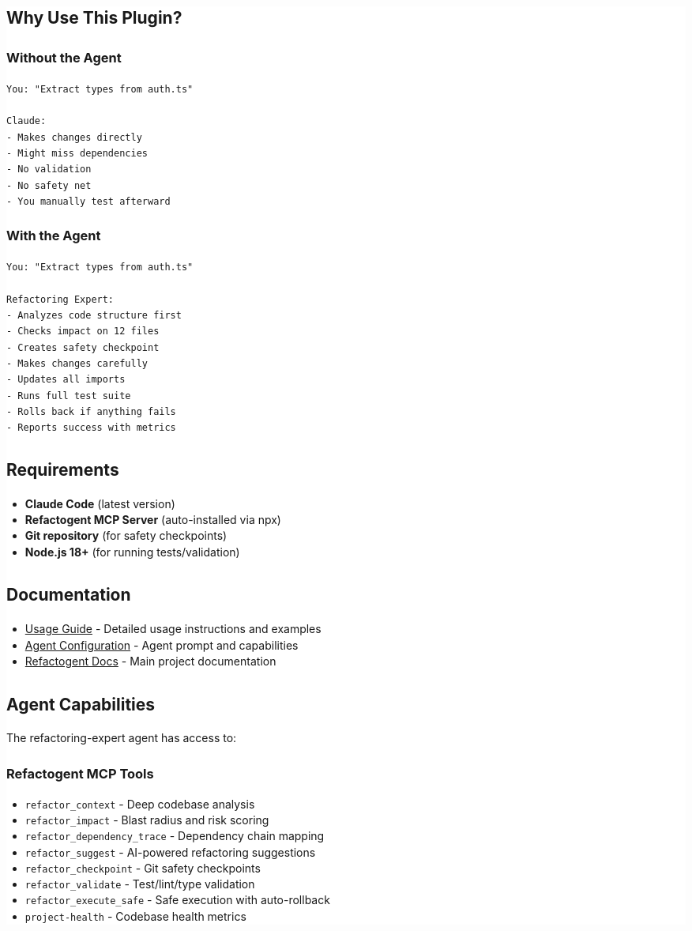 ## Why Use This Plugin?

### Without the Agent

```
You: "Extract types from auth.ts"

Claude:
- Makes changes directly
- Might miss dependencies
- No validation
- No safety net
- You manually test afterward
```

### With the Agent

```
You: "Extract types from auth.ts"

Refactoring Expert:
- Analyzes code structure first
- Checks impact on 12 files
- Creates safety checkpoint
- Makes changes carefully
- Updates all imports
- Runs full test suite
- Rolls back if anything fails
- Reports success with metrics
```

## Requirements

- **Claude Code** (latest version)
- **Refactogent MCP Server** (auto-installed via npx)
- **Git repository** (for safety checkpoints)
- **Node.js 18+** (for running tests/validation)

## Documentation

- [Usage Guide](docs/USAGE.md) - Detailed usage instructions and examples
- [Agent Configuration](agents/refactoring-expert.md) - Agent prompt and capabilities
- [Refactogent Docs](../../README.md) - Main project documentation

## Agent Capabilities

The refactoring-expert agent has access to:

### Refactogent MCP Tools
- `refactor_context` - Deep codebase analysis
- `refactor_impact` - Blast radius and risk scoring
- `refactor_dependency_trace` - Dependency chain mapping
- `refactor_suggest` - AI-powered refactoring suggestions
- `refactor_checkpoint` - Git safety checkpoints
- `refactor_validate` - Test/lint/type validation
- `refactor_execute_safe` - Safe execution with auto-rollback
- `project-health` - Codebase health metrics
